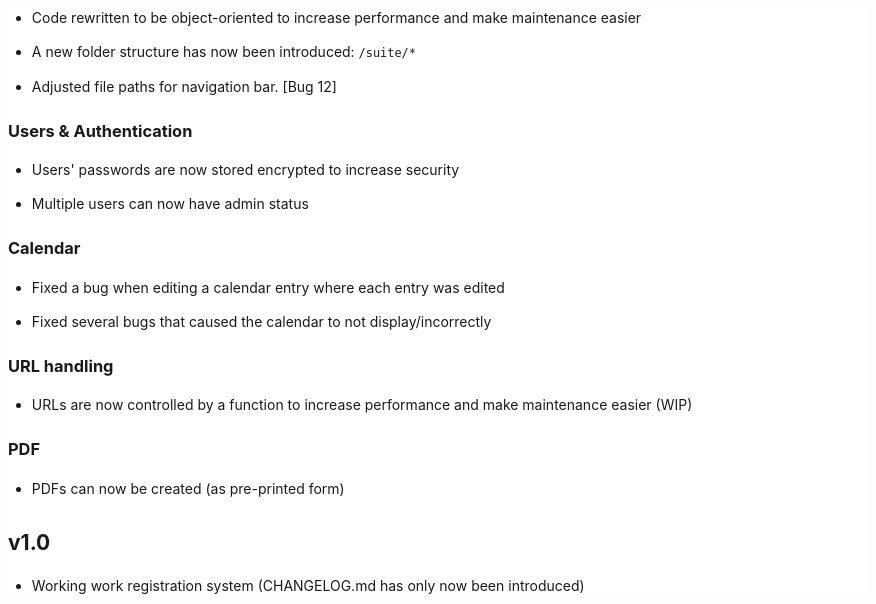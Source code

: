 * Code rewritten to be object-oriented to increase performance and make maintenance easier

* A new folder structure has now been introduced: `/suite/*`

* Adjusted file paths for navigation bar. [Bug 12]

### Users & Authentication

* Users' passwords are now stored encrypted to increase security

* Multiple users can now have admin status

### Calendar

* Fixed a bug when editing a calendar entry where each entry was edited

* Fixed several bugs that caused the calendar to not display/incorrectly

### URL handling

* URLs are now controlled by a function to increase performance and make maintenance easier (WIP)

### PDF

* PDFs can now be created (as pre-printed form)

## v1.0

* Working work registration system (CHANGELOG.md has only now been introduced)
